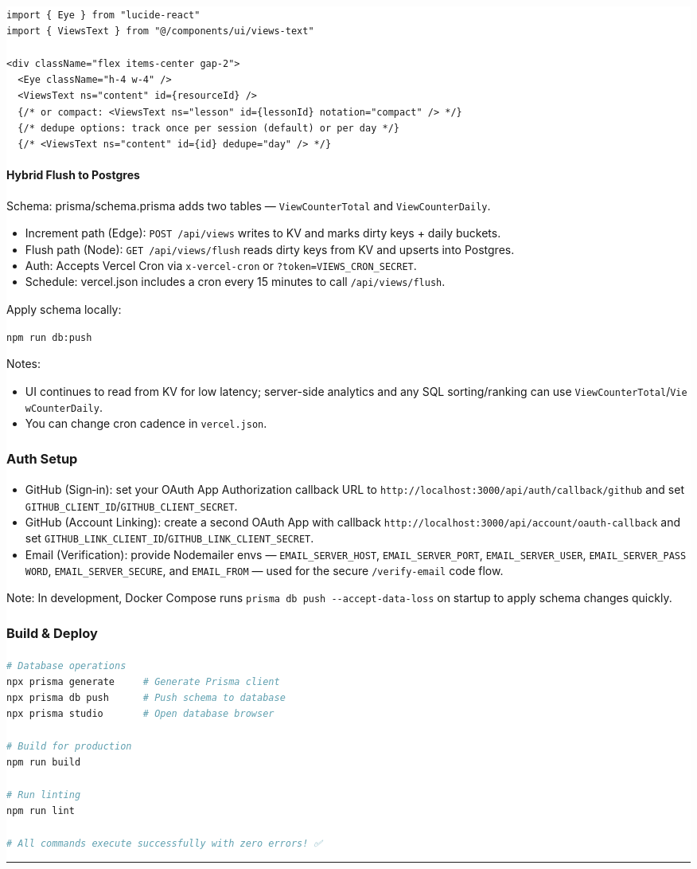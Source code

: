 ```
import { Eye } from "lucide-react"
import { ViewsText } from "@/components/ui/views-text"

<div className="flex items-center gap-2">
  <Eye className="h-4 w-4" />
  <ViewsText ns="content" id={resourceId} />
  {/* or compact: <ViewsText ns="lesson" id={lessonId} notation="compact" /> */}
  {/* dedupe options: track once per session (default) or per day */}
  {/* <ViewsText ns="content" id={id} dedupe="day" /> */}
```

#### Hybrid Flush to Postgres

Schema: prisma/schema.prisma adds two tables — `ViewCounterTotal` and `ViewCounterDaily`.

- Increment path (Edge): `POST /api/views` writes to KV and marks dirty keys + daily buckets.
- Flush path (Node): `GET /api/views/flush` reads dirty keys from KV and upserts into Postgres.
- Auth: Accepts Vercel Cron via `x-vercel-cron` or `?token=VIEWS_CRON_SECRET`.
- Schedule: vercel.json includes a cron every 15 minutes to call `/api/views/flush`.

Apply schema locally:

```
npm run db:push
```

Notes:
- UI continues to read from KV for low latency; server-side analytics and any SQL sorting/ranking can use `ViewCounterTotal`/`ViewCounterDaily`.
- You can change cron cadence in `vercel.json`.


### **Auth Setup**

- GitHub (Sign‑in): set your OAuth App Authorization callback URL to `http://localhost:3000/api/auth/callback/github` and set `GITHUB_CLIENT_ID`/`GITHUB_CLIENT_SECRET`.
- GitHub (Account Linking): create a second OAuth App with callback `http://localhost:3000/api/account/oauth-callback` and set `GITHUB_LINK_CLIENT_ID`/`GITHUB_LINK_CLIENT_SECRET`.
- Email (Verification): provide Nodemailer envs — `EMAIL_SERVER_HOST`, `EMAIL_SERVER_PORT`, `EMAIL_SERVER_USER`, `EMAIL_SERVER_PASSWORD`, `EMAIL_SERVER_SECURE`, and `EMAIL_FROM` — used for the secure `/verify-email` code flow.

Note: In development, Docker Compose runs `prisma db push --accept-data-loss` on startup to apply schema changes quickly.

### **Build & Deploy**

```bash
# Database operations
npx prisma generate     # Generate Prisma client
npx prisma db push      # Push schema to database
npx prisma studio       # Open database browser

# Build for production
npm run build

# Run linting
npm run lint

# All commands execute successfully with zero errors! ✅
```

---